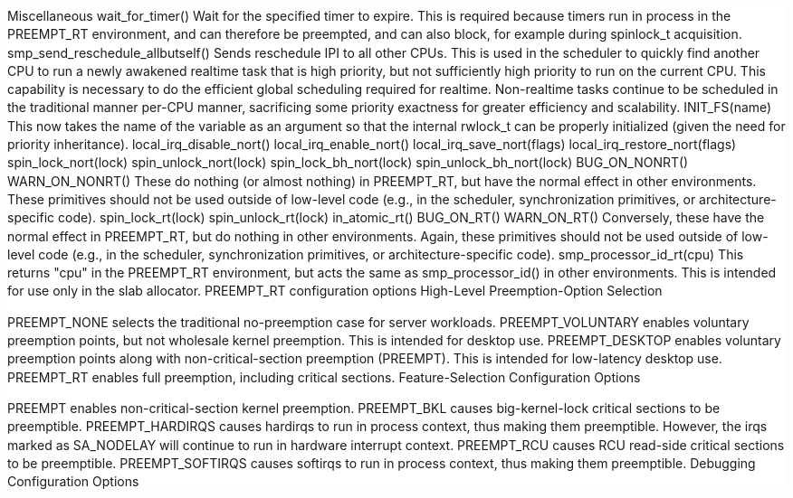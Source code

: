 Miscellaneous
wait_for_timer()
Wait for the specified timer to expire. This is required because timers run in process in the PREEMPT_RT environment, and can therefore be preempted, and can also block, for example during spinlock_t acquisition.
smp_send_reschedule_allbutself()
Sends reschedule IPI to all other CPUs. This is used in the scheduler to quickly find another CPU to run a newly awakened realtime task that is high priority, but not sufficiently high priority to run on the current CPU. This capability is necessary to do the efficient global scheduling required for realtime. Non-realtime tasks continue to be scheduled in the traditional manner per-CPU manner, sacrificing some priority exactness for greater efficiency and scalability.
INIT_FS(name)
This now takes the name of the variable as an argument so that the internal rwlock_t can be properly initialized (given the need for priority inheritance).
local_irq_disable_nort()
local_irq_enable_nort()
local_irq_save_nort(flags)
local_irq_restore_nort(flags)
spin_lock_nort(lock)
spin_unlock_nort(lock)
spin_lock_bh_nort(lock)
spin_unlock_bh_nort(lock)
BUG_ON_NONRT()
WARN_ON_NONRT()
These do nothing (or almost nothing) in PREEMPT_RT, but have the normal effect in other environments. These primitives should not be used outside of low-level code (e.g., in the scheduler, synchronization primitives, or architecture-specific code).
spin_lock_rt(lock)
spin_unlock_rt(lock)
in_atomic_rt()
BUG_ON_RT()
WARN_ON_RT()
Conversely, these have the normal effect in PREEMPT_RT, but do nothing in other environments. Again, these primitives should not be used outside of low-level code (e.g., in the scheduler, synchronization primitives, or architecture-specific code).
smp_processor_id_rt(cpu)
This returns "cpu" in the PREEMPT_RT environment, but acts the same as smp_processor_id() in other environments. This is intended for use only in the slab allocator.
PREEMPT_RT configuration options
High-Level Preemption-Option Selection

PREEMPT_NONE selects the traditional no-preemption case for server workloads.
PREEMPT_VOLUNTARY enables voluntary preemption points, but not wholesale kernel preemption. This is intended for desktop use.
PREEMPT_DESKTOP enables voluntary preemption points along with non-critical-section preemption (PREEMPT). This is intended for low-latency desktop use.
PREEMPT_RT enables full preemption, including critical sections.
Feature-Selection Configuration Options

PREEMPT enables non-critical-section kernel preemption.
PREEMPT_BKL causes big-kernel-lock critical sections to be preemptible.
PREEMPT_HARDIRQS causes hardirqs to run in process context, thus making them preemptible. However, the irqs marked as SA_NODELAY will continue to run in hardware interrupt context.
PREEMPT_RCU causes RCU read-side critical sections to be preemptible.
PREEMPT_SOFTIRQS causes softirqs to run in process context, thus making them preemptible.
Debugging Configuration Options
